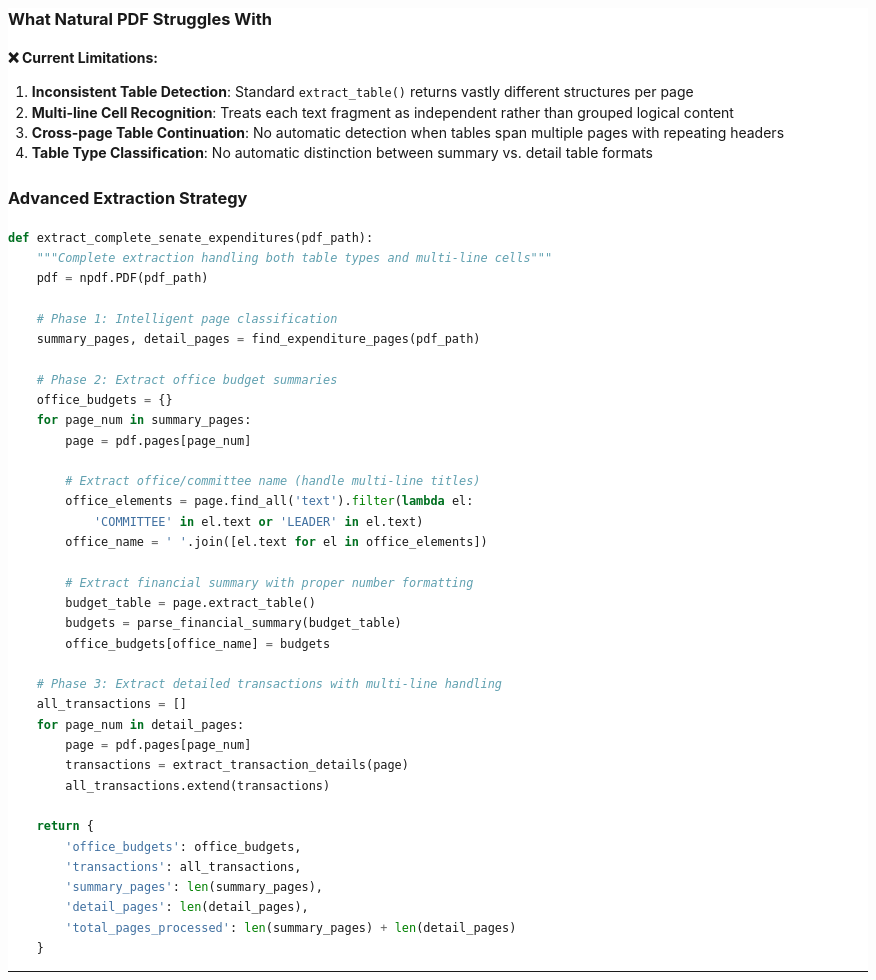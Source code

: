 ### What Natural PDF Struggles With

**❌ Current Limitations:**

1. **Inconsistent Table Detection**: Standard `extract_table()` returns vastly different structures per page
2. **Multi-line Cell Recognition**: Treats each text fragment as independent rather than grouped logical content
3. **Cross-page Table Continuation**: No automatic detection when tables span multiple pages with repeating headers
4. **Table Type Classification**: No automatic distinction between summary vs. detail table formats

### Advanced Extraction Strategy

```python
def extract_complete_senate_expenditures(pdf_path):
    """Complete extraction handling both table types and multi-line cells"""
    pdf = npdf.PDF(pdf_path)
    
    # Phase 1: Intelligent page classification
    summary_pages, detail_pages = find_expenditure_pages(pdf_path)
    
    # Phase 2: Extract office budget summaries
    office_budgets = {}
    for page_num in summary_pages:
        page = pdf.pages[page_num]
        
        # Extract office/committee name (handle multi-line titles)
        office_elements = page.find_all('text').filter(lambda el: 
            'COMMITTEE' in el.text or 'LEADER' in el.text)
        office_name = ' '.join([el.text for el in office_elements])
        
        # Extract financial summary with proper number formatting
        budget_table = page.extract_table()
        budgets = parse_financial_summary(budget_table)
        office_budgets[office_name] = budgets
    
    # Phase 3: Extract detailed transactions with multi-line handling
    all_transactions = []
    for page_num in detail_pages:
        page = pdf.pages[page_num]
        transactions = extract_transaction_details(page)
        all_transactions.extend(transactions)
    
    return {
        'office_budgets': office_budgets,
        'transactions': all_transactions,
        'summary_pages': len(summary_pages),
        'detail_pages': len(detail_pages),
        'total_pages_processed': len(summary_pages) + len(detail_pages)
    }
```

---
